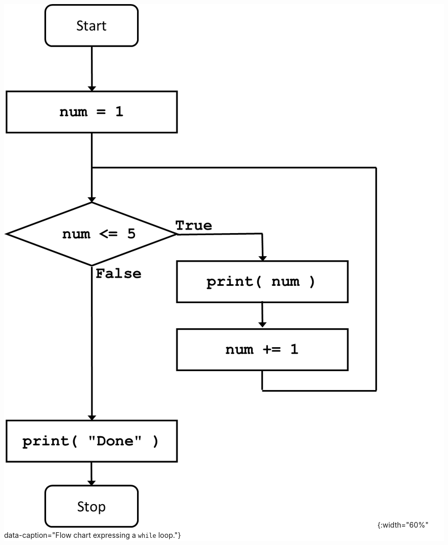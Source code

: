 ![loop](media/Chart4en.png "loop"){:width="60%" data-caption="Flow chart expressing a `while` loop."}
